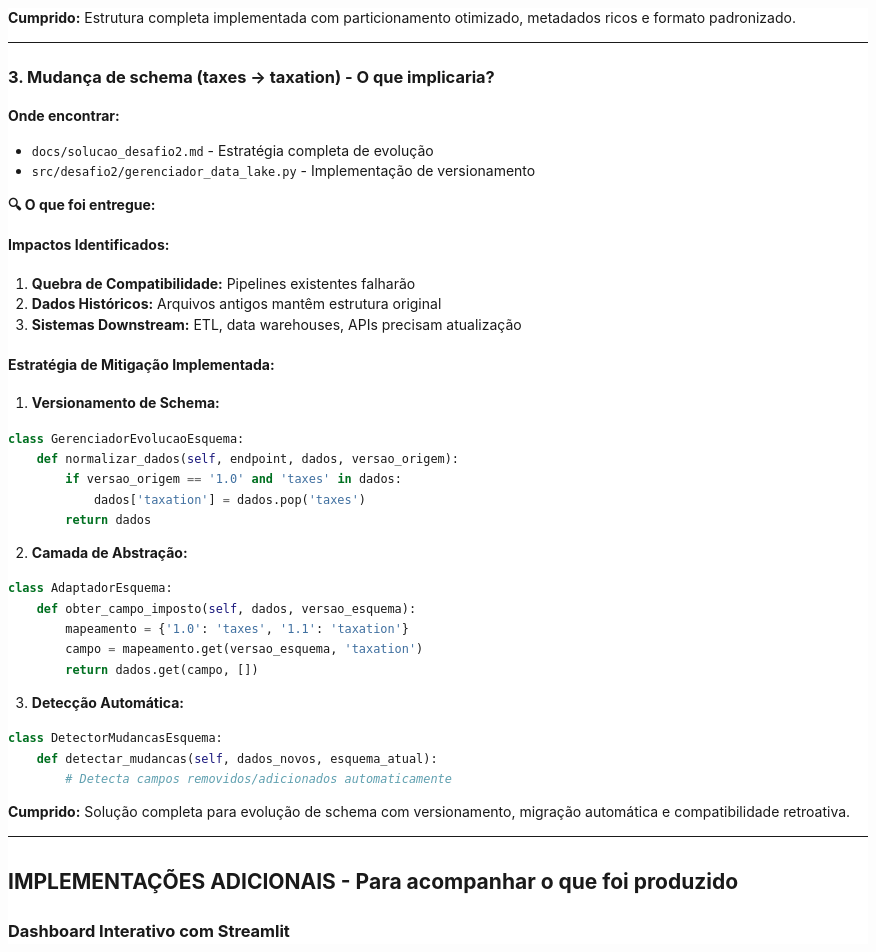 **Cumprido:** Estrutura completa implementada com particionamento otimizado, metadados ricos e formato padronizado.

---

### **3. Mudança de schema (taxes → taxation) - O que implicaria?**

**Onde encontrar:**
- `docs/solucao_desafio2.md` - Estratégia completa de evolução
- `src/desafio2/gerenciador_data_lake.py` - Implementação de versionamento

**🔍 O que foi entregue:**

#### **Impactos Identificados:**
1. **Quebra de Compatibilidade:** Pipelines existentes falharão
2. **Dados Históricos:** Arquivos antigos mantêm estrutura original
3. **Sistemas Downstream:** ETL, data warehouses, APIs precisam atualização

#### **Estratégia de Mitigação Implementada:**

1. **Versionamento de Schema:**
```python
class GerenciadorEvolucaoEsquema:
    def normalizar_dados(self, endpoint, dados, versao_origem):
        if versao_origem == '1.0' and 'taxes' in dados:
            dados['taxation'] = dados.pop('taxes')
        return dados
```

2. **Camada de Abstração:**
```python
class AdaptadorEsquema:
    def obter_campo_imposto(self, dados, versao_esquema):
        mapeamento = {'1.0': 'taxes', '1.1': 'taxation'}
        campo = mapeamento.get(versao_esquema, 'taxation')
        return dados.get(campo, [])
```

3. **Detecção Automática:**
```python
class DetectorMudancasEsquema:
    def detectar_mudancas(self, dados_novos, esquema_atual):
        # Detecta campos removidos/adicionados automaticamente
```

**Cumprido:** Solução completa para evolução de schema com versionamento, migração automática e compatibilidade retroativa.

---

## IMPLEMENTAÇÕES ADICIONAIS - Para acompanhar o que foi produzido

### **Dashboard Interativo com Streamlit**
